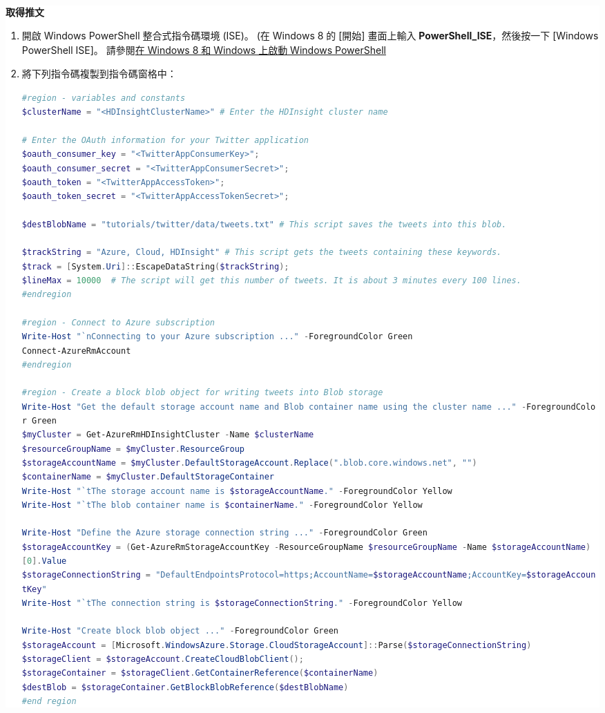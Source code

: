 **取得推文**

1. 開啟 Windows PowerShell 整合式指令碼環境 (ISE)。 (在 Windows 8 的 [開始] 畫面上輸入 **PowerShell_ISE**，然後按一下 [Windows PowerShell ISE]。 請參閱[在 Windows 8 和 Windows 上啟動 Windows PowerShell](https://docs.microsoft.com/powershell/scripting/setup/starting-windows-powershell?view=powershell-6)
2. 將下列指令碼複製到指令碼窗格中：

    ```powershell
    #region - variables and constants
    $clusterName = "<HDInsightClusterName>" # Enter the HDInsight cluster name

    # Enter the OAuth information for your Twitter application
    $oauth_consumer_key = "<TwitterAppConsumerKey>";
    $oauth_consumer_secret = "<TwitterAppConsumerSecret>";
    $oauth_token = "<TwitterAppAccessToken>";
    $oauth_token_secret = "<TwitterAppAccessTokenSecret>";

    $destBlobName = "tutorials/twitter/data/tweets.txt" # This script saves the tweets into this blob.

    $trackString = "Azure, Cloud, HDInsight" # This script gets the tweets containing these keywords.
    $track = [System.Uri]::EscapeDataString($trackString);
    $lineMax = 10000  # The script will get this number of tweets. It is about 3 minutes every 100 lines.
    #endregion

    #region - Connect to Azure subscription
    Write-Host "`nConnecting to your Azure subscription ..." -ForegroundColor Green
    Connect-AzureRmAccount
    #endregion

    #region - Create a block blob object for writing tweets into Blob storage
    Write-Host "Get the default storage account name and Blob container name using the cluster name ..." -ForegroundColor Green
    $myCluster = Get-AzureRmHDInsightCluster -Name $clusterName
    $resourceGroupName = $myCluster.ResourceGroup
    $storageAccountName = $myCluster.DefaultStorageAccount.Replace(".blob.core.windows.net", "")
    $containerName = $myCluster.DefaultStorageContainer
    Write-Host "`tThe storage account name is $storageAccountName." -ForegroundColor Yellow
    Write-Host "`tThe blob container name is $containerName." -ForegroundColor Yellow

    Write-Host "Define the Azure storage connection string ..." -ForegroundColor Green
    $storageAccountKey = (Get-AzureRmStorageAccountKey -ResourceGroupName $resourceGroupName -Name $storageAccountName)[0].Value
    $storageConnectionString = "DefaultEndpointsProtocol=https;AccountName=$storageAccountName;AccountKey=$storageAccountKey"
    Write-Host "`tThe connection string is $storageConnectionString." -ForegroundColor Yellow

    Write-Host "Create block blob object ..." -ForegroundColor Green
    $storageAccount = [Microsoft.WindowsAzure.Storage.CloudStorageAccount]::Parse($storageConnectionString)
    $storageClient = $storageAccount.CreateCloudBlobClient();
    $storageContainer = $storageClient.GetContainerReference($containerName)
    $destBlob = $storageContainer.GetBlockBlobReference($destBlobName)
    #end region


[curl]: http://curl.haxx.se
[curl-download]: http://curl.haxx.se/download.html
[apache-hive-tutorial]: https://cwiki.apache.org/confluence/display/Hive/Tutorial
[twitter-streaming-api]: https://developer.twitter.com/en/docs/api-reference-index
[twitter-statuses-filter]: https://developer.twitter.com/en/docs/tweets/filter-realtime/api-reference/post-statuses-filter
[powershell-start]: http://technet.microsoft.com/library/hh847889.aspx
[powershell-install]: /powershell/azureps-cmdlets-docs
[powershell-script]: http://technet.microsoft.com/library/ee176961.aspx
[hdinsight-provision]: hdinsight-hadoop-provision-linux-clusters.md
[hdinsight-analyze-flight-delay-data]: hdinsight-analyze-flight-delay-data.md
[hdinsight-storage]: hdinsight-hadoop-use-blob-storage.md